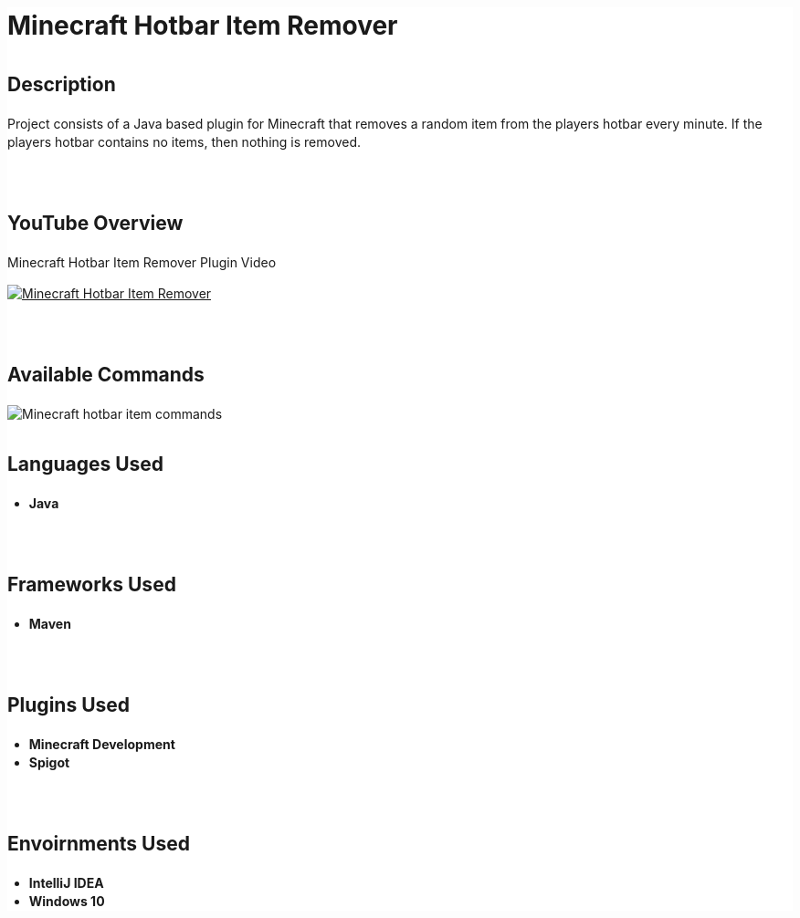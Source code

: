 <h1>Minecraft Hotbar Item Remover</h1>
<h2>Description</h2>
<p>Project consists of a Java based plugin for Minecraft that removes a random item from the players hotbar every minute. If the players hotbar contains no items, then nothing is removed.</p>

<br>

<h2>YouTube Overview</h2>
<p>Minecraft Hotbar Item Remover Plugin Video</p>
<p>
  <a href=" ">
  <img src=" " height=80% width= 80% alt="Minecraft Hotbar Item Remover">
</a></p>

<br>

<h2>Available Commands</h2>
  <img src="https://imgur.com/UhWUl8p.png" height=80% width=80% alt="Minecraft hotbar item commands">

<br>
<h2>Languages Used</h2>

- <b>Java</b>

<br>

<h2>Frameworks Used</h2>

- <b>Maven</b>

<br>

<h2>Plugins Used</h2>

- <b>Minecraft Development</b>
- <b>Spigot</b>

<br>

<h2>Envoirnments Used</h2>

- <b>IntelliJ IDEA</b>
- <b>Windows 10</b>
